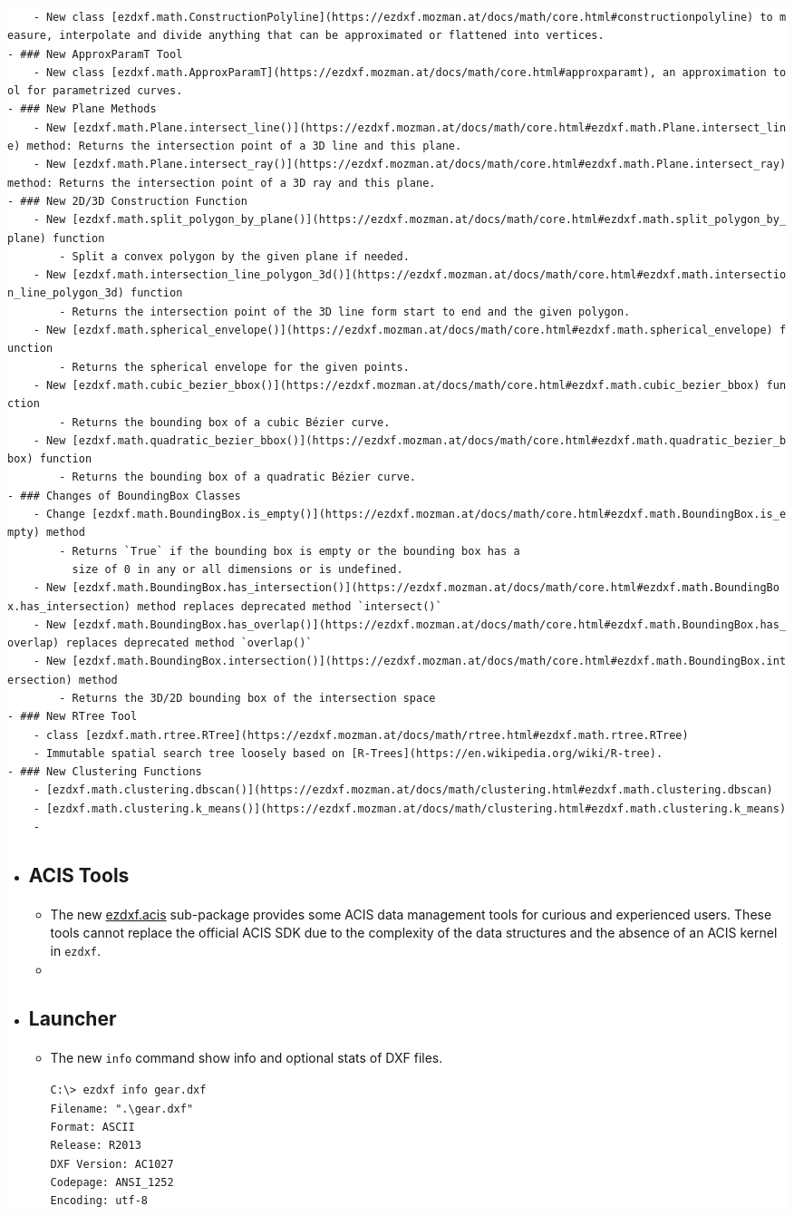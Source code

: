 		- New class [ezdxf.math.ConstructionPolyline](https://ezdxf.mozman.at/docs/math/core.html#constructionpolyline) to measure, interpolate and divide anything that can be approximated or flattened into vertices.
	- ### New ApproxParamT Tool
		- New class [ezdxf.math.ApproxParamT](https://ezdxf.mozman.at/docs/math/core.html#approxparamt), an approximation tool for parametrized curves.
	- ### New Plane Methods
		- New [ezdxf.math.Plane.intersect_line()](https://ezdxf.mozman.at/docs/math/core.html#ezdxf.math.Plane.intersect_line) method: Returns the intersection point of a 3D line and this plane.
		- New [ezdxf.math.Plane.intersect_ray()](https://ezdxf.mozman.at/docs/math/core.html#ezdxf.math.Plane.intersect_ray) method: Returns the intersection point of a 3D ray and this plane.
	- ### New 2D/3D Construction Function
		- New [ezdxf.math.split_polygon_by_plane()](https://ezdxf.mozman.at/docs/math/core.html#ezdxf.math.split_polygon_by_plane) function
			- Split a convex polygon by the given plane if needed.
		- New [ezdxf.math.intersection_line_polygon_3d()](https://ezdxf.mozman.at/docs/math/core.html#ezdxf.math.intersection_line_polygon_3d) function
			- Returns the intersection point of the 3D line form start to end and the given polygon.
		- New [ezdxf.math.spherical_envelope()](https://ezdxf.mozman.at/docs/math/core.html#ezdxf.math.spherical_envelope) function
			- Returns the spherical envelope for the given points.
		- New [ezdxf.math.cubic_bezier_bbox()](https://ezdxf.mozman.at/docs/math/core.html#ezdxf.math.cubic_bezier_bbox) function
			- Returns the bounding box of a cubic Bézier curve.
		- New [ezdxf.math.quadratic_bezier_bbox()](https://ezdxf.mozman.at/docs/math/core.html#ezdxf.math.quadratic_bezier_bbox) function
			- Returns the bounding box of a quadratic Bézier curve.
	- ### Changes of BoundingBox Classes
		- Change [ezdxf.math.BoundingBox.is_empty()](https://ezdxf.mozman.at/docs/math/core.html#ezdxf.math.BoundingBox.is_empty) method
			- Returns `True` if the bounding box is empty or the bounding box has a 
			  size of 0 in any or all dimensions or is undefined.
		- New [ezdxf.math.BoundingBox.has_intersection()](https://ezdxf.mozman.at/docs/math/core.html#ezdxf.math.BoundingBox.has_intersection) method replaces deprecated method `intersect()`
		- New [ezdxf.math.BoundingBox.has_overlap()](https://ezdxf.mozman.at/docs/math/core.html#ezdxf.math.BoundingBox.has_overlap) replaces deprecated method `overlap()`
		- New [ezdxf.math.BoundingBox.intersection()](https://ezdxf.mozman.at/docs/math/core.html#ezdxf.math.BoundingBox.intersection) method
			- Returns the 3D/2D bounding box of the intersection space
	- ### New RTree Tool
		- class [ezdxf.math.rtree.RTree](https://ezdxf.mozman.at/docs/math/rtree.html#ezdxf.math.rtree.RTree)
		- Immutable spatial search tree loosely based on [R-Trees](https://en.wikipedia.org/wiki/R-tree).
	- ### New Clustering Functions
		- [ezdxf.math.clustering.dbscan()](https://ezdxf.mozman.at/docs/math/clustering.html#ezdxf.math.clustering.dbscan)
		- [ezdxf.math.clustering.k_means()](https://ezdxf.mozman.at/docs/math/clustering.html#ezdxf.math.clustering.k_means)
		-
- ## ACIS Tools
	- The new [ezdxf.acis](https://ezdxf.mozman.at/docs/tools/acis.html) sub-package provides some ACIS data management tools for curious and experienced users. These tools cannot replace the official ACIS SDK due to the complexity of the data structures and the absence of an ACIS kernel in `ezdxf`.
	-
- ## Launcher
	- The new `info` command show info and optional stats of DXF files.
	  ```shell
	  C:\> ezdxf info gear.dxf
	  Filename: ".\gear.dxf"
	  Format: ASCII
	  Release: R2013
	  DXF Version: AC1027
	  Codepage: ANSI_1252
	  Encoding: utf-8